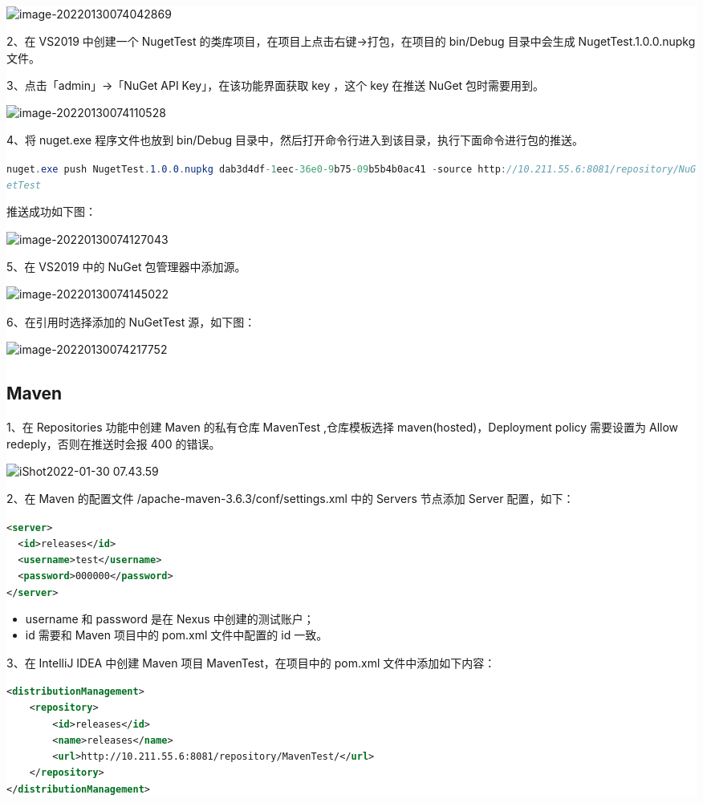 ![image-20220130074042869](https://cdn.jsdelivr.net/gh/oec2003/hblog-images/img/202201300740648.png)

2、在 VS2019 中创建一个 NugetTest 的类库项目，在项目上点击右键→打包，在项目的 bin/Debug 目录中会生成 NugetTest.1.0.0.nupkg 文件。

3、点击「admin」→「NuGet API Key」，在该功能界面获取 key ，这个 key 在推送 NuGet 包时需要用到。

![image-20220130074110528](https://cdn.jsdelivr.net/gh/oec2003/hblog-images/img/202201300741123.png)

4、将 nuget.exe 程序文件也放到 bin/Debug 目录中，然后打开命令行进入到该目录，执行下面命令进行包的推送。

```csharp
nuget.exe push NugetTest.1.0.0.nupkg dab3d4df-1eec-36e0-9b75-09b5b4b0ac41 -source http://10.211.55.6:8081/repository/NuGetTest
```

推送成功如下图：

![image-20220130074127043](https://cdn.jsdelivr.net/gh/oec2003/hblog-images/img/202201300741765.png)

5、在 VS2019 中的 NuGet 包管理器中添加源。

![image-20220130074145022](https://cdn.jsdelivr.net/gh/oec2003/hblog-images/img/202201300741577.png)

6、在引用时选择添加的 NuGetTest 源，如下图：

![image-20220130074217752](https://cdn.jsdelivr.net/gh/oec2003/hblog-images/img/202201300742029.png)

## Maven

1、在 Repositories 功能中创建 Maven 的私有仓库 MavenTest ,仓库模板选择 maven(hosted)，Deployment policy 需要设置为 Allow redeply，否则在推送时会报 400 的错误。

![iShot2022-01-30 07.43.59](https://cdn.jsdelivr.net/gh/oec2003/hblog-images/img/202201300745411.jpg)

2、在 Maven 的配置文件 /apache-maven-3.6.3/conf/settings.xml 中的 Servers 节点添加 Server 配置，如下：

```xml
<server>
  <id>releases</id>
  <username>test</username>
  <password>000000</password>
</server>
```

- username 和 password 是在 Nexus 中创建的测试账户；
- id 需要和 Maven 项目中的 pom.xml  文件中配置的 id 一致。

3、在 IntelliJ IDEA 中创建 Maven 项目 MavenTest，在项目中的 pom.xml 文件中添加如下内容：

```xml
<distributionManagement>
    <repository>
        <id>releases</id>
        <name>releases</name>
        <url>http://10.211.55.6:8081/repository/MavenTest/</url>
    </repository>
</distributionManagement>
```
